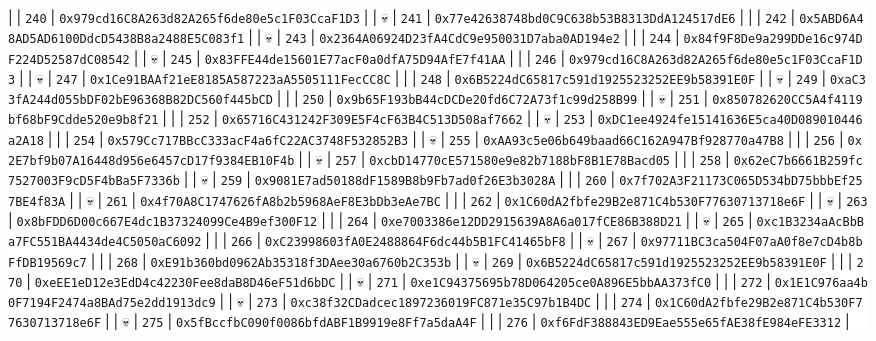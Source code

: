 |  | `240` | `0x979cd16C8A263d82A265f6de80e5c1F03CcaF1D3` |
| 💀 | `241` | `0x77e42638748bd0C9C638b53B8313DdA124517dE6` |
|  | `242` | `0x5ABD6A48AD5AD6100DdcD5438B8a2488E5C083f1` |
| 💀 | `243` | `0x2364A06924D23fA4CdC9e950031D7aba0AD194e2` |
|  | `244` | `0x84f9F8De9a299DDe16c974DF224D52587dC08542` |
| 💀 | `245` | `0x83FFE44de15601E77acF0a0dfA75D94AfE7f41AA` |
|  | `246` | `0x979cd16C8A263d82A265f6de80e5c1F03CcaF1D3` |
| 💀 | `247` | `0x1Ce91BAAf21eE8185A587223aA5505111FecCC8C` |
|  | `248` | `0x6B5224dC65817c591d1925523252EE9b58391E0F` |
| 💀 | `249` | `0xaC33fA244d055bDF02bE96368B82DC560f445bCD` |
|  | `250` | `0x9b65F193bB44cDCDe20fd6C72A73f1c99d258B99` |
| 💀 | `251` | `0x850782620CC5A4f4119bf68bF9Cdde520e9b8f21` |
|  | `252` | `0x65716C431242F309E5F4cF63B4C513D508af7662` |
| 💀 | `253` | `0xDC1ee4924fe15141636E5ca40D089010446a2A18` |
|  | `254` | `0x579Cc717BBcC333acF4a6fC22AC3748F532852B3` |
| 💀 | `255` | `0xAA93c5e06b649baad66C162A947Bf928770a47B8` |
|  | `256` | `0x2E7bf9b07A16448d956e6457cD17f9384EB10F4b` |
| 💀 | `257` | `0xcbD14770cE571580e9e82b7188bF8B1E78Bacd05` |
|  | `258` | `0x62eC7b6661B259fc7527003F9cD5F4bBa5F7336b` |
| 💀 | `259` | `0x9081E7ad50188dF1589B8b9Fb7ad0f26E3b3028A` |
|  | `260` | `0x7f702A3F21173C065D534bD75bbbEf257BE4f83A` |
| 💀 | `261` | `0x4f70A8C1747626fA8b2b5968AeF8E3bDb3eAe7BC` |
|  | `262` | `0x1C60dA2fbfe29B2e871C4b530F77630713718e6F` |
| 💀 | `263` | `0x8bFDD6D00c667E4dc1B37324099Ce4B9ef300F12` |
|  | `264` | `0xe7003386e12DD2915639A8A6a017fCE86B388D21` |
| 💀 | `265` | `0xc1B3234aAcBbBa7FC551BA4434de4C5050aC6092` |
|  | `266` | `0xC23998603fA0E2488864F6dc44b5B1FC41465bF8` |
| 💀 | `267` | `0x97711BC3ca504F07aA0f8e7cD4b8bFfDB19569c7` |
|  | `268` | `0xE91b360bd0962Ab35318f3DAee30a6760b2C353b` |
| 💀 | `269` | `0x6B5224dC65817c591d1925523252EE9b58391E0F` |
|  | `270` | `0xeEE1eD12e3EdD4c42230Fee8daB8D46eF51d6bDC` |
| 💀 | `271` | `0xe1C94375695b78D064205ce0A896E5bbAA373fC0` |
|  | `272` | `0x1E1C976aa4b0F7194F2474a8BAd75e2dd1913dc9` |
| 💀 | `273` | `0xc38f32CDadcec1897236019FC871e35C97b1B4DC` |
|  | `274` | `0x1C60dA2fbfe29B2e871C4b530F77630713718e6F` |
| 💀 | `275` | `0x5fBccfbC090f0086bfdABF1B9919e8Ff7a5daA4F` |
|  | `276` | `0xf6FdF388843ED9Eae555e65fAE38fE984eFE3312` |